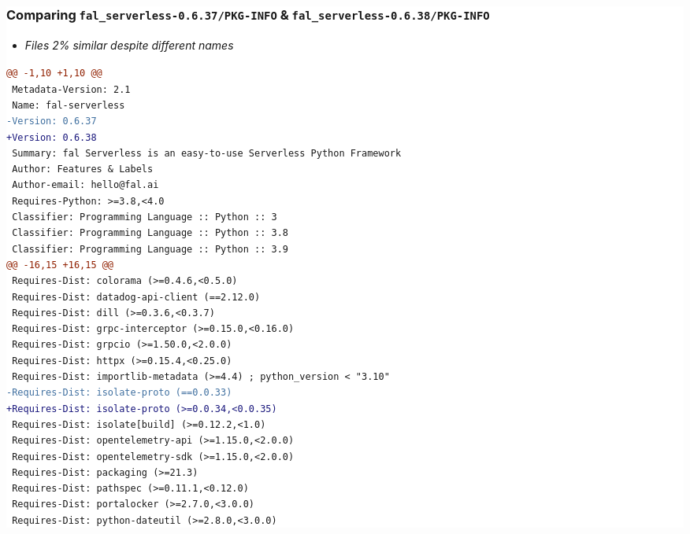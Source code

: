 ### Comparing `fal_serverless-0.6.37/PKG-INFO` & `fal_serverless-0.6.38/PKG-INFO`

 * *Files 2% similar despite different names*

```diff
@@ -1,10 +1,10 @@
 Metadata-Version: 2.1
 Name: fal-serverless
-Version: 0.6.37
+Version: 0.6.38
 Summary: fal Serverless is an easy-to-use Serverless Python Framework
 Author: Features & Labels
 Author-email: hello@fal.ai
 Requires-Python: >=3.8,<4.0
 Classifier: Programming Language :: Python :: 3
 Classifier: Programming Language :: Python :: 3.8
 Classifier: Programming Language :: Python :: 3.9
@@ -16,15 +16,15 @@
 Requires-Dist: colorama (>=0.4.6,<0.5.0)
 Requires-Dist: datadog-api-client (==2.12.0)
 Requires-Dist: dill (>=0.3.6,<0.3.7)
 Requires-Dist: grpc-interceptor (>=0.15.0,<0.16.0)
 Requires-Dist: grpcio (>=1.50.0,<2.0.0)
 Requires-Dist: httpx (>=0.15.4,<0.25.0)
 Requires-Dist: importlib-metadata (>=4.4) ; python_version < "3.10"
-Requires-Dist: isolate-proto (==0.0.33)
+Requires-Dist: isolate-proto (>=0.0.34,<0.0.35)
 Requires-Dist: isolate[build] (>=0.12.2,<1.0)
 Requires-Dist: opentelemetry-api (>=1.15.0,<2.0.0)
 Requires-Dist: opentelemetry-sdk (>=1.15.0,<2.0.0)
 Requires-Dist: packaging (>=21.3)
 Requires-Dist: pathspec (>=0.11.1,<0.12.0)
 Requires-Dist: portalocker (>=2.7.0,<3.0.0)
 Requires-Dist: python-dateutil (>=2.8.0,<3.0.0)
```

